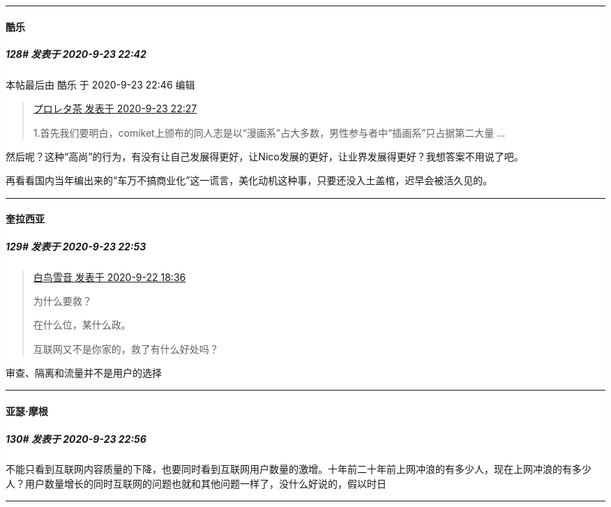 







*****

####  酷乐  
##### 128#       发表于 2020-9-23 22:42



 本帖最后由 酷乐 于 2020-9-23 22:46 编辑 
<blockquote><a href="httphttps://bbs.saraba1st.com/2b/forum.php?mod=redirect&amp;goto=findpost&amp;pid=48830567&amp;ptid=1961265" target="_blank">プロレタ茶 发表于 2020-9-23 22:27</a>

1.首先我们要明白，comiket上颁布的同人志是以“漫画系”占大多数，男性参与者中“插画系”只占据第二大量 ...</blockquote>
然后呢？这种“高尚”的行为，有没有让自己发展得更好，让Nico发展的更好，让业界发展得更好？我想答案不用说了吧。

再看看国内当年编出来的“车万不搞商业化”这一谎言，美化动机这种事，只要还没入土盖棺，迟早会被活久见的。







*****

####  奎拉西亚  
##### 129#       发表于 2020-9-23 22:53



<blockquote><a href="httphttps://bbs.saraba1st.com/2b/forum.php?mod=redirect&amp;goto=findpost&amp;pid=48817084&amp;ptid=1961265" target="_blank">白鸟雪音 发表于 2020-9-22 18:36</a>

为什么要救？

在什么位，某什么政。

互联网又不是你家的，救了有什么好处吗？</blockquote>
审查、隔离和流量并不是用户的选择







*****

####  亚瑟·摩根  
##### 130#       发表于 2020-9-23 22:56




不能只看到互联网内容质量的下降，也要同时看到互联网用户数量的激增。十年前二十年前上网冲浪的有多少人，现在上网冲浪的有多少人？用户数量增长的同时互联网的问题也就和其他问题一样了，没什么好说的，假以时日







*****
